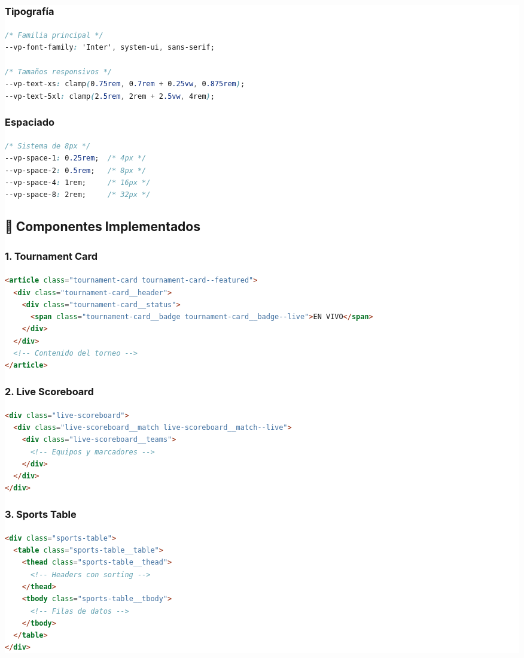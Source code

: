 ### Tipografía
```css
/* Familia principal */
--vp-font-family: 'Inter', system-ui, sans-serif;

/* Tamaños responsivos */
--vp-text-xs: clamp(0.75rem, 0.7rem + 0.25vw, 0.875rem);
--vp-text-5xl: clamp(2.5rem, 2rem + 2.5vw, 4rem);
```

### Espaciado
```css
/* Sistema de 8px */
--vp-space-1: 0.25rem;  /* 4px */
--vp-space-2: 0.5rem;   /* 8px */
--vp-space-4: 1rem;     /* 16px */
--vp-space-8: 2rem;     /* 32px */
```

## 🚀 Componentes Implementados

### 1. Tournament Card
```html
<article class="tournament-card tournament-card--featured">
  <div class="tournament-card__header">
    <div class="tournament-card__status">
      <span class="tournament-card__badge tournament-card__badge--live">EN VIVO</span>
    </div>
  </div>
  <!-- Contenido del torneo -->
</article>
```

### 2. Live Scoreboard
```html
<div class="live-scoreboard">
  <div class="live-scoreboard__match live-scoreboard__match--live">
    <div class="live-scoreboard__teams">
      <!-- Equipos y marcadores -->
    </div>
  </div>
</div>
```

### 3. Sports Table
```html
<div class="sports-table">
  <table class="sports-table__table">
    <thead class="sports-table__thead">
      <!-- Headers con sorting -->
    </thead>
    <tbody class="sports-table__tbody">
      <!-- Filas de datos -->
    </tbody>
  </table>
</div>
```
